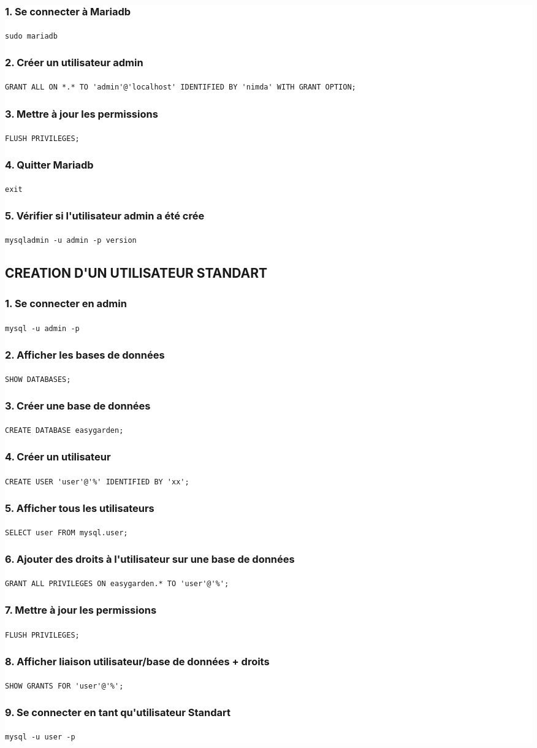 ### 1. Se connecter à Mariadb
```shell
sudo mariadb
```
### 2. Créer un utilisateur admin
```shell
GRANT ALL ON *.* TO 'admin'@'localhost' IDENTIFIED BY 'nimda' WITH GRANT OPTION;
```
### 3. Mettre à jour les permissions
```shell
FLUSH PRIVILEGES;
```
### 4. Quitter Mariadb
```shell
exit
```
### 5. Vérifier si l'utilisateur admin a été crée
```shell
mysqladmin -u admin -p version
```
## CREATION D'UN UTILISATEUR STANDART
### 1. Se connecter en admin
```shell
mysql -u admin -p
```
### 2. Afficher les bases de données
```shell
SHOW DATABASES;
```
### 3. Créer une base de données
```shell
CREATE DATABASE easygarden;
```
### 4. Créer un utilisateur
```shell
CREATE USER 'user'@'%' IDENTIFIED BY 'xx';
```
### 5. Afficher tous les utilisateurs
```shell
SELECT user FROM mysql.user;
```
### 6. Ajouter des droits à l'utilisateur sur une base de données
```shell
GRANT ALL PRIVILEGES ON easygarden.* TO 'user'@'%';
```
### 7. Mettre à jour les permissions
```shell
FLUSH PRIVILEGES;
```
### 8. Afficher liaison utilisateur/base de données + droits
```shell
SHOW GRANTS FOR 'user'@'%';
```
### 9. Se connecter en tant qu'utilisateur Standart
```shell
mysql -u user -p
```